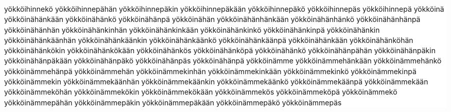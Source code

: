 yökköihinnekö
yökköihinnepähän
yökköihinnepäkin
yökköihinnepäkään
yökköihinnepäkö
yökköihinnepäs
yökköihinnepä
yökköinä
yökköinähänkään
yökköinähänkö
yökköinähänpä
yökköinähän
yökköinähänhänkään
yökköinähänhänkö
yökköinähänhänpä
yökköinähänhän
yökköinähänkinhän
yökköinähänkinkään
yökköinähänkinkö
yökköinähänkinpä
yökköinähänkin
yökköinähänkäänhän
yökköinähänkäänkin
yökköinähänkäänkö
yökköinähänkäänpä
yökköinähänkään
yökköinähänköhän
yökköinähänkökin
yökköinähänkökään
yökköinähänkös
yökköinähänköpä
yökköinähänkö
yökköinähänpähän
yökköinähänpäkin
yökköinähänpäkään
yökköinähänpäkö
yökköinähänpäs
yökköinähänpä
yökköinämme
yökköinämmehänkään
yökköinämmehänkö
yökköinämmehänpä
yökköinämmehän
yökköinämmekinhän
yökköinämmekinkään
yökköinämmekinkö
yökköinämmekinpä
yökköinämmekin
yökköinämmekäänhän
yökköinämmekäänkin
yökköinämmekäänkö
yökköinämmekäänpä
yökköinämmekään
yökköinämmeköhän
yökköinämmekökin
yökköinämmekökään
yökköinämmekös
yökköinämmeköpä
yökköinämmekö
yökköinämmepähän
yökköinämmepäkin
yökköinämmepäkään
yökköinämmepäkö
yökköinämmepäs